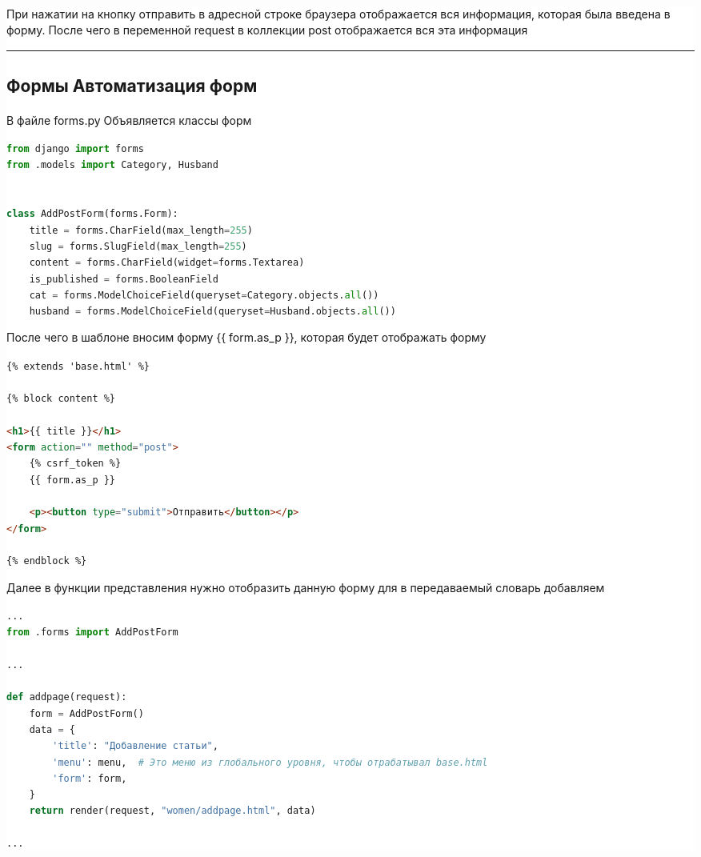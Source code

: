 При нажатии на кнопку отправить в адресной строке браузера отображается вся информация,
которая была введена в форму. После чего в переменной request в коллекции post отображается вся эта информация

---------------------------------------------------------------------
Формы Автоматизация форм
---------------------------------------------------------------------

В файле forms.py Объявляется классы форм

```python
from django import forms
from .models import Category, Husband


class AddPostForm(forms.Form):
    title = forms.CharField(max_length=255)
    slug = forms.SlugField(max_length=255)
    content = forms.CharField(widget=forms.Textarea)
    is_published = forms.BooleanField
    cat = forms.ModelChoiceField(queryset=Category.objects.all())
    husband = forms.ModelChoiceField(queryset=Husband.objects.all())   
```

После чего в шаблоне вносим форму {{ form.as_p }}, которая будет отображать форму

```html
{% extends 'base.html' %}

{% block content %}

<h1>{{ title }}</h1>
<form action="" method="post">
    {% csrf_token %}
    {{ form.as_p }}
    
    <p><button type="submit">Отправить</button></p>
</form>

{% endblock %}
```

Далее в функции представления нужно отобразить данную форму
для в передаваемый словарь добавляем

```python
...
from .forms import AddPostForm

...

def addpage(request):
    form = AddPostForm()
    data = {
        'title': "Добавление статьи",
        'menu': menu,  # Это меню из глобального уровня, чтобы отрабатывал base.html
        'form': form, 
    }
    return render(request, "women/addpage.html", data)

...
```
